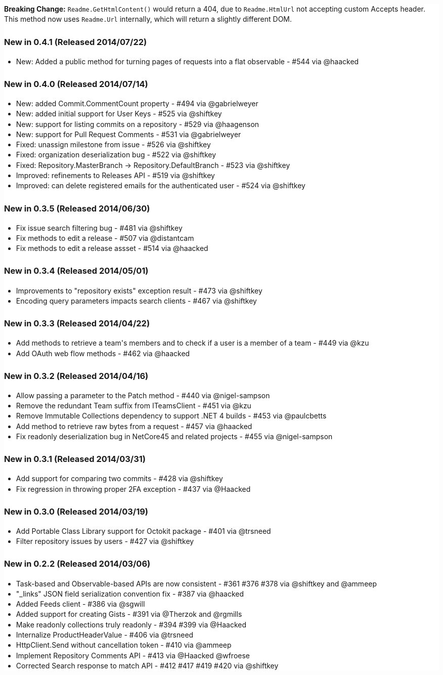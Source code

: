 **Breaking Change:** `Readme.GetHtmlContent()` would return a 404, due to `Readme.HtmlUrl` not accepting custom Accepts header. This method now uses `Readme.Url` internally, which will return a slightly different DOM.

### New in 0.4.1 (Released 2014/07/22)
* New: Added a public method for turning pages of requests into a flat observable - #544 via @haacked

### New in 0.4.0 (Released 2014/07/14)
* New: added Commit.CommentCount property - #494 via @gabrielweyer
* New: added initial support for User Keys - #525 via @shiftkey
* New: support for listing commits on a repository - #529 via @haagenson
* New: support for Pull Request Comments - #531 via @gabrielweyer
* Fixed: unassign milestone from issue - #526 via @shiftkey
* Fixed: organization deserialization bug - #522 via @shiftkey
* Fixed: Repository.MasterBranch -> Repository.DefaultBranch -  #523 via @shiftkey
* Improved: refinements to Releases API - #519 via @shiftkey
* Improved: can delete registered emails for the authenticated user - #524 via @shiftkey

### New in 0.3.5 (Released 2014/06/30)
* Fix issue search filtering bug - #481 via @shiftkey
* Fix methods to edit a release - #507 via @distantcam
* Fix methods to edit a release assset - #514 via @haacked

### New in 0.3.4 (Released 2014/05/01)
* Improvements to "repository exists" exception result - #473 via @shiftkey
* Encoding query parameters impacts search clients - #467 via @shiftkey

### New in 0.3.3 (Released 2014/04/22)
* Add methods to retrieve a team's members and to check if a user is a member of a team - #449 via @kzu
* Add OAuth web flow methods - #462 via @haacked

### New in 0.3.2 (Released 2014/04/16)
* Allow passing a parameter to the Patch method - #440 via @nigel-sampson
* Remove the redundant Team suffix from ITeamsClient - #451 via @kzu
* Remove Immutable Collections dependency to support .NET 4 builds - #453 via @paulcbetts
* Add method to retrieve raw bytes from a request - #457 via @haacked
* Fix readonly deserialization bug in NetCore45 and related projects - #455 via @nigel-sampson

### New in 0.3.1 (Released 2014/03/31)
* Add support for comparing two commits - #428 via @shiftkey 
* Fix regression in throwing proper 2FA exception - #437 via @Haacked 

### New in 0.3.0 (Released 2014/03/19)
* Add Portable Class Library support for Octokit package - #401 via @trsneed
* Filter repository issues by users - #427 via @shiftkey

### New in 0.2.2 (Released 2014/03/06)
* Task-based and Observable-based APIs are now consistent - #361 #376 #378 via @shiftkey and @ammeep
* "_links" JSON field serialization convention fix - #387 via @haacked
* Added Feeds client - #386 via @sgwill
* Added support for creating Gists - #391 via @Therzok and @rgmills
* Make readonly collections truly readonly - #394 #399 via @Haacked
* Internalize ProductHeaderValue - #406 via @trsneed
* HttpClient.Send without cancellation token - #410 via @ammeep
* Implement Repository Comments API - #413 via @Haacked @wfroese
* Corrected Search response to match API - #412 #417 #419 #420 via @shiftkey
